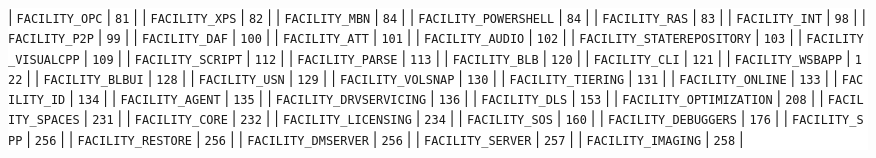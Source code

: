 | `FACILITY_OPC` | `81` |
| `FACILITY_XPS` | `82` |
| `FACILITY_MBN` | `84` |
| `FACILITY_POWERSHELL` | `84` |
| `FACILITY_RAS` | `83` |
| `FACILITY_INT` | `98` |
| `FACILITY_P2P` | `99` |
| `FACILITY_DAF` | `100` |
| `FACILITY_ATT` | `101` |
| `FACILITY_AUDIO` | `102` |
| `FACILITY_STATEREPOSITORY` | `103` |
| `FACILITY_VISUALCPP` | `109` |
| `FACILITY_SCRIPT` | `112` |
| `FACILITY_PARSE` | `113` |
| `FACILITY_BLB` | `120` |
| `FACILITY_CLI` | `121` |
| `FACILITY_WSBAPP` | `122` |
| `FACILITY_BLBUI` | `128` |
| `FACILITY_USN` | `129` |
| `FACILITY_VOLSNAP` | `130` |
| `FACILITY_TIERING` | `131` |
| `FACILITY_ONLINE` | `133` |
| `FACILITY_ID` | `134` |
| `FACILITY_AGENT` | `135` |
| `FACILITY_DRVSERVICING` | `136` |
| `FACILITY_DLS` | `153` |
| `FACILITY_OPTIMIZATION` | `208` |
| `FACILITY_SPACES` | `231` |
| `FACILITY_CORE` | `232` |
| `FACILITY_LICENSING` | `234` |
| `FACILITY_SOS` | `160` |
| `FACILITY_DEBUGGERS` | `176` |
| `FACILITY_SPP` | `256` |
| `FACILITY_RESTORE` | `256` |
| `FACILITY_DMSERVER` | `256` |
| `FACILITY_SERVER` | `257` |
| `FACILITY_IMAGING` | `258` |